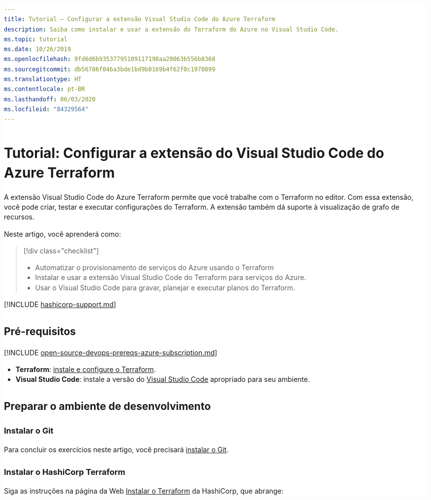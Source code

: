 ```yaml
---
title: Tutorial – Configurar a extensão Visual Studio Code do Azure Terraform
description: Saiba como instalar e usar a extensão do Terraform do Azure no Visual Studio Code.
ms.topic: tutorial
ms.date: 10/26/2019
ms.openlocfilehash: 9fd6d6b93537795109117198aa20063b556b8368
ms.sourcegitcommit: db56786f046a3bde1bd9b0169b4f62f0c1970899
ms.translationtype: HT
ms.contentlocale: pt-BR
ms.lasthandoff: 06/03/2020
ms.locfileid: "84329564"
---
```

# <a name="tutorial-configure-the-azure-terraform-visual-studio-code-extension"></a>Tutorial: Configurar a extensão do Visual Studio Code do Azure Terraform

A extensão Visual Studio Code do Azure Terraform permite que você trabalhe com o Terraform no editor. Com essa extensão, você pode criar, testar e executar configurações do Terraform. A extensão também dá suporte à visualização de grafo de recursos.

Neste artigo, você aprenderá como:
> [!div class="checklist"]
> * Automatizar o provisionamento de serviços do Azure usando o Terraform
> * Instalar e usar a extensão Visual Studio Code do Terraform para serviços do Azure.
> * Usar o Visual Studio Code para gravar, planejar e executar planos do Terraform.

[!INCLUDE [hashicorp-support.md](includes/hashicorp-support.md)]

## <a name="prerequisites"></a>Pré-requisitos

[!INCLUDE [open-source-devops-prereqs-azure-subscription.md](../includes/open-source-devops-prereqs-azure-subscription.md)]
- **Terraform**: [instale e configure o Terraform](getting-started-cloud-shell.md).
- **Visual Studio Code**: instale a versão do [Visual Studio Code](https://code.visualstudio.com/download) apropriado para seu ambiente.

## <a name="prepare-your-dev-environment"></a>Preparar o ambiente de desenvolvimento

### <a name="install-git"></a>Instalar o Git

Para concluir os exercícios neste artigo, você precisará [instalar o Git](https://git-scm.com/).

### <a name="install-hashicorp-terraform"></a>Instalar o HashiCorp Terraform

Siga as instruções na página da Web [Instalar o Terraform](https://www.terraform.io/intro/getting-started/install.html) da HashiCorp, que abrange:

